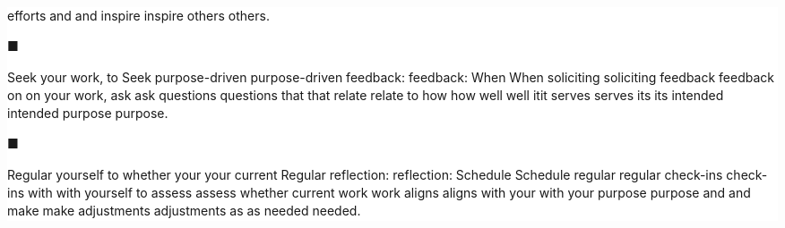 efforts and
and inspire
inspire others
others.

■

Seek
your work,
to
Seek purpose-driven
purpose-driven feedback:
feedback: When
When soliciting
soliciting feedback
feedback on
on your
work, ask
ask questions
questions that
that relate
relate to
how
how well
well itit serves
serves its
its intended
intended purpose
purpose.

■

Regular
yourself to
whether your
your current
Regular reflection:
reflection: Schedule
Schedule regular
regular check-ins
check-ins with
with yourself
to assess
assess whether
current work
work aligns
aligns
with your
with
your purpose
purpose and
and make
make adjustments
adjustments as
as needed
needed.
